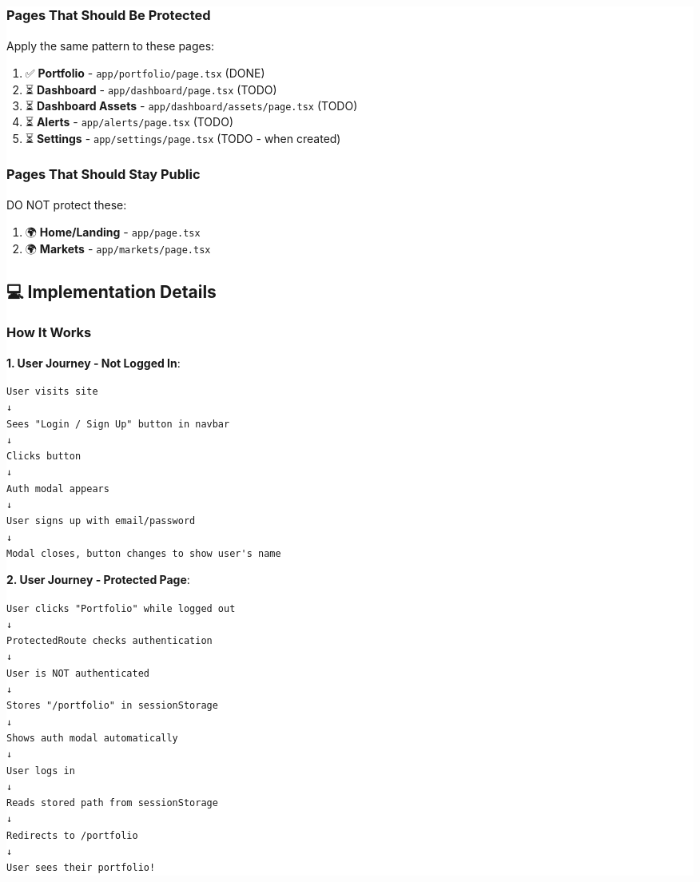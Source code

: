 
### Pages That Should Be Protected

Apply the same pattern to these pages:

1. ✅ **Portfolio** - `app/portfolio/page.tsx` (DONE)
2. ⏳ **Dashboard** - `app/dashboard/page.tsx` (TODO)
3. ⏳ **Dashboard Assets** - `app/dashboard/assets/page.tsx` (TODO)
4. ⏳ **Alerts** - `app/alerts/page.tsx` (TODO)
5. ⏳ **Settings** - `app/settings/page.tsx` (TODO - when created)

### Pages That Should Stay Public

DO NOT protect these:

1. 🌍 **Home/Landing** - `app/page.tsx`
2. 🌍 **Markets** - `app/markets/page.tsx`

## 💻 Implementation Details

### How It Works

**1. User Journey - Not Logged In**:
```
User visits site
↓
Sees "Login / Sign Up" button in navbar
↓
Clicks button
↓
Auth modal appears
↓
User signs up with email/password
↓
Modal closes, button changes to show user's name
```

**2. User Journey - Protected Page**:
```
User clicks "Portfolio" while logged out
↓
ProtectedRoute checks authentication
↓
User is NOT authenticated
↓
Stores "/portfolio" in sessionStorage
↓
Shows auth modal automatically
↓
User logs in
↓
Reads stored path from sessionStorage
↓
Redirects to /portfolio
↓
User sees their portfolio!
```
